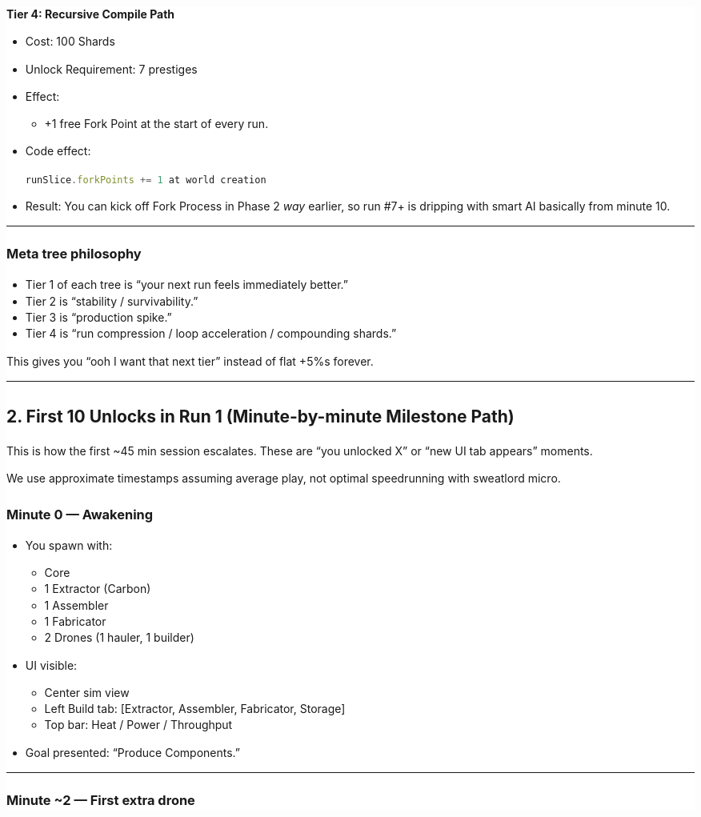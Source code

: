 
**Tier 4: Recursive Compile Path**

* Cost: 100 Shards
* Unlock Requirement: 7 prestiges
* Effect:

  * +1 free Fork Point at the start of every run.
* Code effect:

  ```ts
  runSlice.forkPoints += 1 at world creation
  ```
* Result: You can kick off Fork Process in Phase 2 *way* earlier, so run #7+ is dripping with smart AI basically from minute 10.

---

### Meta tree philosophy

* Tier 1 of each tree is “your next run feels immediately better.”
* Tier 2 is “stability / survivability.”
* Tier 3 is “production spike.”
* Tier 4 is “run compression / loop acceleration / compounding shards.”

This gives you “ooh I want that next tier” instead of flat +5%s forever.

---

## 2. First 10 Unlocks in Run 1 (Minute-by-minute Milestone Path)

This is how the first ~45 min session escalates. These are “you unlocked X” or “new UI tab appears” moments.

We use approximate timestamps assuming average play, not optimal speedrunning with sweatlord micro.

### Minute 0 — Awakening

* You spawn with:

  * Core
  * 1 Extractor (Carbon)
  * 1 Assembler
  * 1 Fabricator
  * 2 Drones (1 hauler, 1 builder)
* UI visible:

  * Center sim view
  * Left Build tab: [Extractor, Assembler, Fabricator, Storage]
  * Top bar: Heat / Power / Throughput
* Goal presented: “Produce Components.”

---

### Minute ~2 — First extra drone
